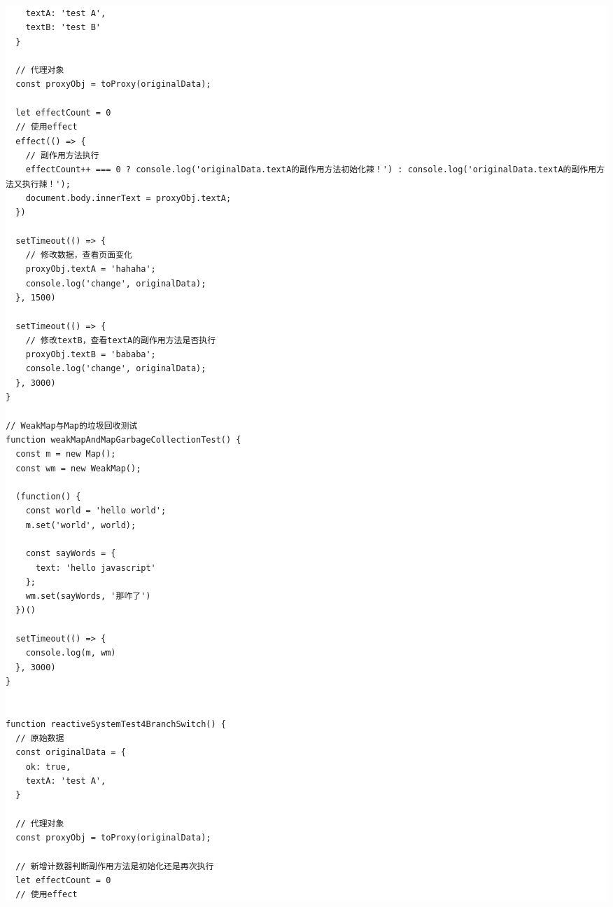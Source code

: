```html
    textA: 'test A',
    textB: 'test B'
  }
  
  // 代理对象
  const proxyObj = toProxy(originalData);

  let effectCount = 0
  // 使用effect
  effect(() => {
    // 副作用方法执行
    effectCount++ === 0 ? console.log('originalData.textA的副作用方法初始化辣！') : console.log('originalData.textA的副作用方法又执行辣！');
    document.body.innerText = proxyObj.textA;
  })
  
  setTimeout(() => {
    // 修改数据，查看页面变化
    proxyObj.textA = 'hahaha';
    console.log('change', originalData);
  }, 1500)
  
  setTimeout(() => {
    // 修改textB，查看textA的副作用方法是否执行
    proxyObj.textB = 'bababa';
    console.log('change', originalData);
  }, 3000)
}

// WeakMap与Map的垃圾回收测试
function weakMapAndMapGarbageCollectionTest() {
  const m = new Map();
  const wm = new WeakMap();
  
  (function() {
    const world = 'hello world';
    m.set('world', world);
    
    const sayWords = {
      text: 'hello javascript'
    };
    wm.set(sayWords, '那咋了')
  })()
  
  setTimeout(() => {
    console.log(m, wm)
  }, 3000)
}


function reactiveSystemTest4BranchSwitch() {
  // 原始数据
  const originalData = {
    ok: true,
    textA: 'test A',
  }
  
  // 代理对象
  const proxyObj = toProxy(originalData);
  
  // 新增计数器判断副作用方法是初始化还是再次执行
  let effectCount = 0
  // 使用effect
```